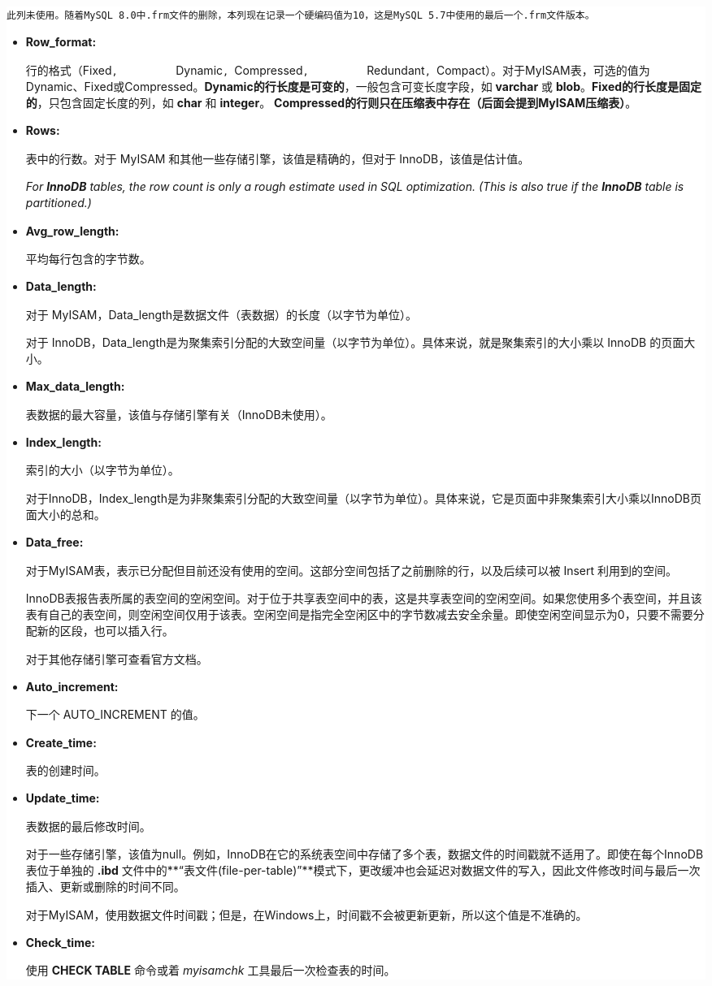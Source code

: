     此列未使用。随着MySQL 8.0中.frm文件的删除，本列现在记录一个硬编码值为10，这是MySQL 5.7中使用的最后一个.frm文件版本。

- **Row_format:**

    行的格式（Fixed`,          `Dynamic`, `Compressed`,          `Redundant`, `Compact）。对于MyISAM表，可选的值为Dynamic、Fixed或Compressed。**Dynamic的行长度是可变的**，一般包含可变长度字段，如 **varchar** 或 **blob**。**Fixed的行长度是固定的**，只包含固定长度的列，如 **char** 和 **integer**。 **Compressed的行则只在压缩表中存在（后面会提到MyISAM压缩表）**。

- **Rows:**

    表中的行数。对于 MyISAM 和其他一些存储引擎，该值是精确的，但对于 InnoDB，该值是估计值。

    *For **InnoDB** tables, the row count is only a rough estimate used in SQL optimization. (This is also true if the **InnoDB** table is partitioned.)* 

- **Avg_row_length:**

    平均每行包含的字节数。

- **Data_length:**

    对于 MyISAM，Data_length是数据文件（表数据）的长度（以字节为单位）。

    对于 InnoDB，Data_length是为聚集索引分配的大致空间量（以字节为单位）。具体来说，就是聚集索引的大小乘以 InnoDB 的页面大小。

- **Max_data_length:**

    表数据的最大容量，该值与存储引擎有关（InnoDB未使用）。

- **Index_length:**

    索引的大小（以字节为单位）。

    对于InnoDB，Index_length是为非聚集索引分配的大致空间量（以字节为单位）。具体来说，它是页面中非聚集索引大小乘以InnoDB页面大小的总和。

- **Data_free:**

    对于MyISAM表，表示已分配但目前还没有使用的空间。这部分空间包括了之前删除的行，以及后续可以被 Insert 利用到的空间。

    InnoDB表报告表所属的表空间的空闲空间。对于位于共享表空间中的表，这是共享表空间的空闲空间。如果您使用多个表空间，并且该表有自己的表空间，则空闲空间仅用于该表。空闲空间是指完全空闲区中的字节数减去安全余量。即使空闲空间显示为0，只要不需要分配新的区段，也可以插入行。

    对于其他存储引擎可查看官方文档。

- **Auto_increment:**

    下一个 AUTO_INCREMENT 的值。

- **Create_time:**

    表的创建时间。

- **Update_time:**

    表数据的最后修改时间。

    对于一些存储引擎，该值为null。例如，InnoDB在它的系统表空间中存储了多个表，数据文件的时间戳就不适用了。即使在每个InnoDB表位于单独的 **.ibd** 文件中的**“表文件(file-per-table)”**模式下，更改缓冲也会延迟对数据文件的写入，因此文件修改时间与最后一次插入、更新或删除的时间不同。

    对于MyISAM，使用数据文件时间戳；但是，在Windows上，时间戳不会被更新更新，所以这个值是不准确的。

- **Check_time:**

    使用 **CHECK TABLE** 命令或着 *myisamchk* 工具最后一次检查表的时间。

